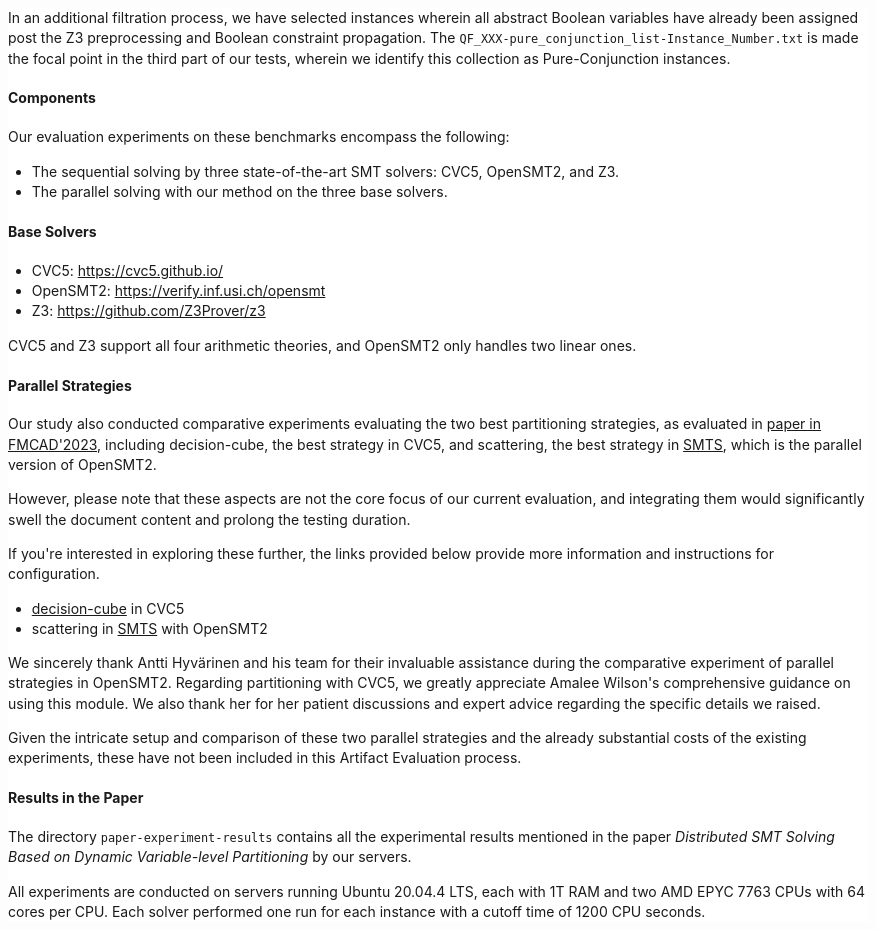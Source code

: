 In an additional filtration process, we have selected instances wherein all abstract Boolean variables have already been assigned post the Z3 preprocessing and Boolean constraint propagation. The `QF_XXX-pure_conjunction_list-Instance_Number.txt` is made the focal point in the third part of our tests, wherein we identify this collection as Pure-Conjunction instances.

#### Components

Our evaluation experiments on these benchmarks encompass the following:

- The sequential solving by three state-of-the-art SMT solvers: CVC5, OpenSMT2, and Z3.
- The parallel solving with our method on the three base solvers.

#### Base Solvers

- CVC5: https://cvc5.github.io/
- OpenSMT2: https://verify.inf.usi.ch/opensmt
- Z3: https://github.com/Z3Prover/z3

CVC5 and Z3 support all four arithmetic theories, and OpenSMT2 only handles two linear ones.

#### Parallel Strategies

Our study also conducted comparative experiments evaluating the two best partitioning strategies, as evaluated in [paper in FMCAD'2023](https://repositum.tuwien.at/bitstream/20.500.12708/188827/1/Wilson-2023-Partitioning%20Strategies%20for%20Distributed%20SMT%20Solving-vor.pdf), including decision-cube, the best strategy in CVC5, and scattering, the best strategy in [SMTS](https://github.com/usi-verification-and-security/SMTS/tree/cube-and-conquer), which is the parallel version of OpenSMT2.

However, please note that these aspects are not the core focus of our current evaluation, and integrating them would significantly swell the document content and prolong the testing duration.

If you're interested in exploring these further, the links provided below provide more information and instructions for configuration.

- [decision-cube](https://cvc5.github.io/blog/2023/12/15/partitioning-strategies-for-distributed-smt-solving.html) in CVC5
- scattering in [SMTS](https://github.com/usi-verification-and-security/SMTS/tree/cube-and-conquer) with OpenSMT2 

We sincerely thank Antti Hyvärinen and his team for their invaluable assistance during the comparative experiment of parallel strategies in OpenSMT2. Regarding partitioning with CVC5, we greatly appreciate Amalee Wilson's comprehensive guidance on using this module. We also thank her for her patient discussions and expert advice regarding the specific details we raised.

Given the intricate setup and comparison of these two parallel strategies and the already substantial costs of the existing experiments, these have not been included in this Artifact Evaluation process.

#### Results in the Paper

The directory `paper-experiment-results` contains all the experimental results mentioned in the paper *Distributed SMT Solving Based on Dynamic Variable-level Partitioning* by our servers.

All experiments are conducted on servers running Ubuntu 20.04.4 LTS, each with 1T RAM and two AMD EPYC 7763 CPUs with 64 cores per CPU. Each solver performed one run for each instance with a cutoff time of 1200 CPU seconds.
